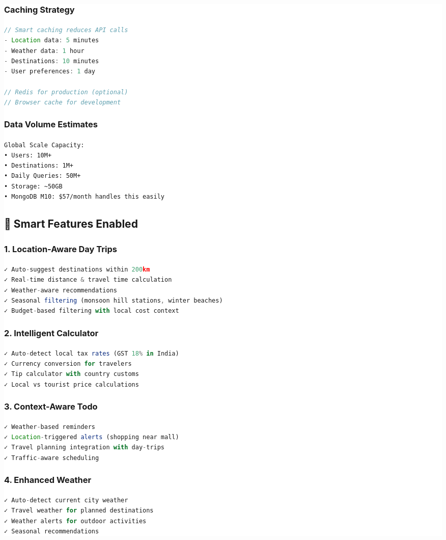 ### **Caching Strategy**
```javascript
// Smart caching reduces API calls
- Location data: 5 minutes
- Weather data: 1 hour  
- Destinations: 10 minutes
- User preferences: 1 day

// Redis for production (optional)
// Browser cache for development
```

### **Data Volume Estimates**
```
Global Scale Capacity:
• Users: 10M+
• Destinations: 1M+ 
• Daily Queries: 50M+
• Storage: ~50GB
• MongoDB M10: $57/month handles this easily
```

## 🌟 **Smart Features Enabled**

### **1. Location-Aware Day Trips**
```javascript
✓ Auto-suggest destinations within 200km
✓ Real-time distance & travel time calculation
✓ Weather-aware recommendations
✓ Seasonal filtering (monsoon hill stations, winter beaches)
✓ Budget-based filtering with local cost context
```

### **2. Intelligent Calculator**
```javascript
✓ Auto-detect local tax rates (GST 18% in India)
✓ Currency conversion for travelers
✓ Tip calculator with country customs
✓ Local vs tourist price calculations
```

### **3. Context-Aware Todo**
```javascript
✓ Weather-based reminders
✓ Location-triggered alerts (shopping near mall)
✓ Travel planning integration with day-trips
✓ Traffic-aware scheduling
```

### **4. Enhanced Weather**
```javascript
✓ Auto-detect current city weather
✓ Travel weather for planned destinations
✓ Weather alerts for outdoor activities
✓ Seasonal recommendations
```
